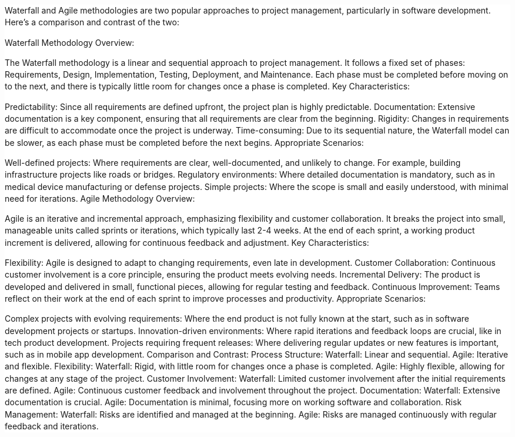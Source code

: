 Waterfall and Agile methodologies are two popular approaches to project management, particularly in software development. Here’s a comparison and contrast of the two:

Waterfall Methodology
Overview:

The Waterfall methodology is a linear and sequential approach to project management.
It follows a fixed set of phases: Requirements, Design, Implementation, Testing, Deployment, and Maintenance.
Each phase must be completed before moving on to the next, and there is typically little room for changes once a phase is completed.
Key Characteristics:

Predictability: Since all requirements are defined upfront, the project plan is highly predictable.
Documentation: Extensive documentation is a key component, ensuring that all requirements are clear from the beginning.
Rigidity: Changes in requirements are difficult to accommodate once the project is underway.
Time-consuming: Due to its sequential nature, the Waterfall model can be slower, as each phase must be completed before the next begins.
Appropriate Scenarios:

Well-defined projects: Where requirements are clear, well-documented, and unlikely to change. For example, building infrastructure projects like roads or bridges.
Regulatory environments: Where detailed documentation is mandatory, such as in medical device manufacturing or defense projects.
Simple projects: Where the scope is small and easily understood, with minimal need for iterations.
Agile Methodology
Overview:

Agile is an iterative and incremental approach, emphasizing flexibility and customer collaboration.
It breaks the project into small, manageable units called sprints or iterations, which typically last 2-4 weeks.
At the end of each sprint, a working product increment is delivered, allowing for continuous feedback and adjustment.
Key Characteristics:

Flexibility: Agile is designed to adapt to changing requirements, even late in development.
Customer Collaboration: Continuous customer involvement is a core principle, ensuring the product meets evolving needs.
Incremental Delivery: The product is developed and delivered in small, functional pieces, allowing for regular testing and feedback.
Continuous Improvement: Teams reflect on their work at the end of each sprint to improve processes and productivity.
Appropriate Scenarios:

Complex projects with evolving requirements: Where the end product is not fully known at the start, such as in software development projects or startups.
Innovation-driven environments: Where rapid iterations and feedback loops are crucial, like in tech product development.
Projects requiring frequent releases: Where delivering regular updates or new features is important, such as in mobile app development.
Comparison and Contrast:
Process Structure:
Waterfall: Linear and sequential.
Agile: Iterative and flexible.
Flexibility:
Waterfall: Rigid, with little room for changes once a phase is completed.
Agile: Highly flexible, allowing for changes at any stage of the project.
Customer Involvement:
Waterfall: Limited customer involvement after the initial requirements are defined.
Agile: Continuous customer feedback and involvement throughout the project.
Documentation:
Waterfall: Extensive documentation is crucial.
Agile: Documentation is minimal, focusing more on working software and collaboration.
Risk Management:
Waterfall: Risks are identified and managed at the beginning.
Agile: Risks are managed continuously with regular feedback and iterations.